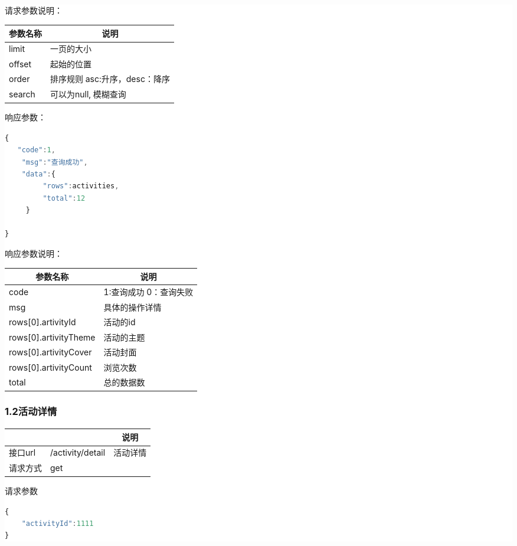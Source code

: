 请求参数说明：

| 参数名称 | 说明                             |
| -------- | -------------------------------- |
| limit    | 一页的大小                       |
| offset   | 起始的位置                       |
| order    | 排序规则    asc:升序，desc：降序 |
| search   | 可以为null,   模糊查询           |

响应参数：

```javascript
{
   "code":1,
    "msg":"查询成功",
    "data":{
         "rows":activities,
         "total":12
     }

}
```

响应参数说明：

| 参数名称              | 说明                   |
| --------------------- | ---------------------- |
| code                  | 1:查询成功 0：查询失败 |
| msg                   | 具体的操作详情         |
| rows[0].artivityId    | 活动的id               |
| rows[0].artivityTheme | 活动的主题             |
| rows[0].artivityCover | 活动封面               |
| rows[0].artivityCount | 浏览次数               |
| total                 | 总的数据数             |

### 1.2活动详情

|          |                  | 说明     |
| -------- | ---------------- | -------- |
| 接口url  | /activity/detail | 活动详情 |
| 请求方式 | get              |          |

请求参数

```javascript
{
    "activityId":1111
}
```
